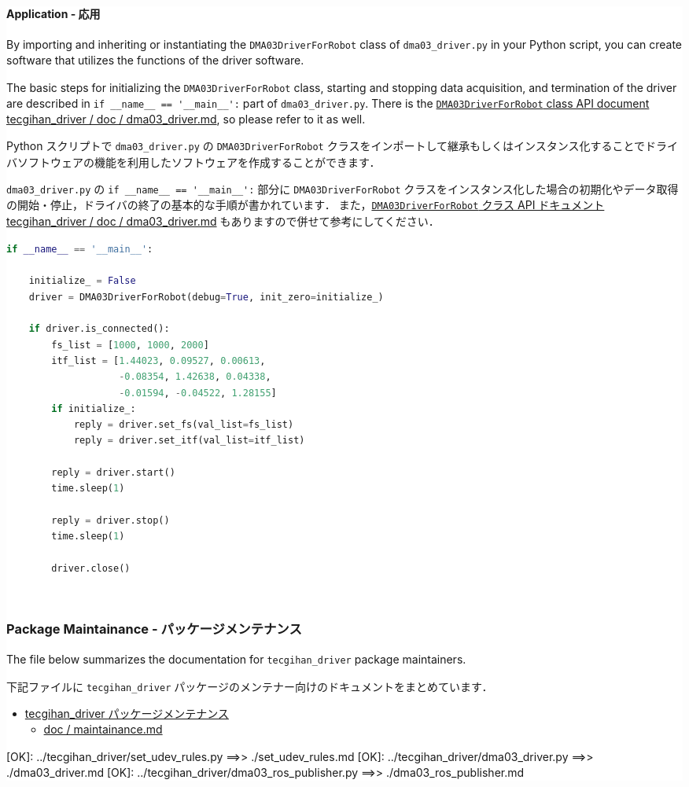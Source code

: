 #### Application - 応用

By importing and inheriting or instantiating the `DMA03DriverForRobot` class of `dma03_driver.py` in your Python script, you can create software that utilizes the functions of the driver software.

The basic steps for initializing the `DMA03DriverForRobot` class, starting and stopping data acquisition, and termination of the driver are described in `if __name__ == '__main__':` part of `dma03_driver.py`.
There is the [`DMA03DriverForRobot` class API document tecgihan_driver / doc / dma03_driver.md](doc/dma03_driver.md#class-dma03driverforrobot), so please refer to it as well.

Python スクリプトで `dma03_driver.py` の `DMA03DriverForRobot` クラスをインポートして継承もしくはインスタンス化することでドライバソフトウェアの機能を利用したソフトウェアを作成することができます．

`dma03_driver.py` の `if __name__ == '__main__':` 部分に `DMA03DriverForRobot` クラスをインスタンス化した場合の初期化やデータ取得の開始・停止，ドライバの終了の基本的な手順が書かれています．
また，[`DMA03DriverForRobot` クラス API ドキュメント tecgihan_driver / doc / dma03_driver.md](doc/dma03_driver.md#class-dma03driverforrobot) もありますので併せて参考にしてください．

``` python
if __name__ == '__main__':

    initialize_ = False
    driver = DMA03DriverForRobot(debug=True, init_zero=initialize_)

    if driver.is_connected():
        fs_list = [1000, 1000, 2000]
        itf_list = [1.44023, 0.09527, 0.00613,
                    -0.08354, 1.42638, 0.04338,
                    -0.01594, -0.04522, 1.28155]
        if initialize_:
            reply = driver.set_fs(val_list=fs_list)
            reply = driver.set_itf(val_list=itf_list)

        reply = driver.start()
        time.sleep(1)

        reply = driver.stop()
        time.sleep(1)

        driver.close()
```

<br>


### Package Maintainance - パッケージメンテナンス

The file below summarizes the documentation for `tecgihan_driver` package maintainers.

下記ファイルに `tecgihan_driver` パッケージのメンテナー向けのドキュメントをまとめています．

- [tecgihan_driver パッケージメンテナンス](doc/maintainance.md)
  - [doc / maintainance.md](doc/maintainance.md)


[OK]: ../tecgihan_driver/set_udev_rules.py ==>> ./set_udev_rules.md
[OK]: ../tecgihan_driver/dma03_driver.py ==>> ./dma03_driver.md
[OK]: ../tecgihan_driver/dma03_ros_publisher.py ==>> ./dma03_ros_publisher.md